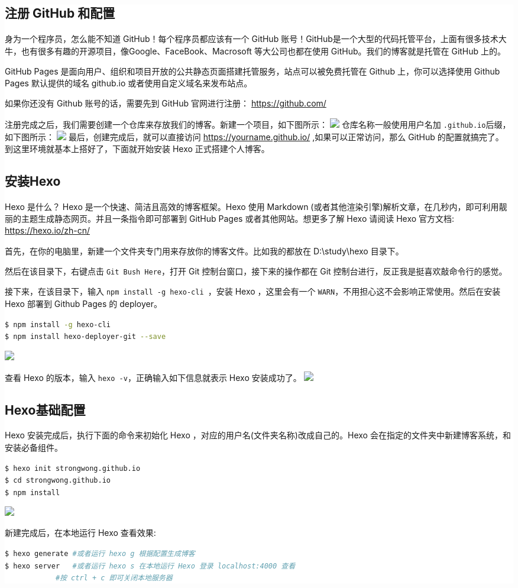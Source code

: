 ## 注册 GitHub 和配置
身为一个程序员，怎么能不知道 GitHub！每个程序员都应该有一个 GitHub 账号！GitHub是一个大型的代码托管平台，上面有很多技术大牛，也有很多有趣的开源项目，像Google、FaceBook、Macrosoft 等大公司也都在使用 GitHub。我们的博客就是托管在 GitHub 上的。

GitHub Pages 是面向用户、组织和项目开放的公共静态页面搭建托管服务，站点可以被免费托管在 Github 上，你可以选择使用 Github Pages 默认提供的域名 github.io 或者使用自定义域名来发布站点。

如果你还没有 Github 账号的话，需要先到 GitHub 官网进行注册： https://github.com/ 

注册完成之后，我们需要创建一个仓库来存放我们的博客。新建一个项目，如下图所示：
![](https://photo.ishield.cn/pic/5b8ca25b9dc6d611b60ee2c3)
仓库名称一般使用用户名加 `.github.io`后缀，如下图所示：
![](https://photo.ishield.cn/pic/5b8ca2889dc6d611b60ee2c5)
最后，创建完成后，就可以直接访问 https://yourname.github.io/ ,如果可以正常访问，那么 GitHub 的配置就搞完了。
到这里环境就基本上搭好了，下面就开始安装 Hexo 正式搭建个人博客。

## 安装Hexo
Hexo 是什么？
Hexo 是一个快速、简洁且高效的博客框架。Hexo 使用 Markdown (或者其他渲染引擎)解析文章，在几秒内，即可利用靓丽的主题生成静态网页。并且一条指令即可部署到 GitHub Pages 或者其他网站。想更多了解 Hexo 请阅读 Hexo 官方文档: https://hexo.io/zh-cn/

首先，在你的电脑里，新建一个文件夹专门用来存放你的博客文件。比如我的都放在 D:\study\hexo 目录下。

然后在该目录下，右键点击 ` Git Bush Here `，打开 Git 控制台窗口，接下来的操作都在 Git 控制台进行，反正我是挺喜欢敲命令行的感觉。

接下来，在该目录下，输入 `npm install -g hexo-cli `，安装 Hexo ，这里会有一个 ` WARN `，不用担心这不会影响正常使用。然后在安装 Hexo 部署到 Github Pages 的 deployer。
```bash
$ npm install -g hexo-cli 
$ npm install hexo-deployer-git --save
```

![](https://photo.ishield.cn/pic/5b8ca2ae9dc6d611b60ee2c6)

查看 Hexo 的版本，输入 `hexo -v`，正确输入如下信息就表示 Hexo 安装成功了。
![](https://ww3.sinaimg.cn/large/005YhI8igy1fuw600gjbcj30gz0de74s)

## Hexo基础配置
Hexo 安装完成后，执行下面的命令来初始化 Hexo ，对应的用户名(文件夹名称)改成自己的。Hexo 会在指定的文件夹中新建博客系统，和安装必备组件。

```bash
$ hexo init strongwong.github.io
$ cd strongwong.github.io
$ npm install
```
![](https://photo.ishield.cn/pic/5b8ca2f39dc6d611b60ee2c8)

新建完成后，在本地运行 Hexo 查看效果:

```bash
$ hexo generate	#或者运行 hexo g 根据配置生成博客
$ hexo server	#或者运行 hexo s 在本地运行 Hexo 登录 localhost:4000 查看
			#按 ctrl + c 即可关闭本地服务器
```
